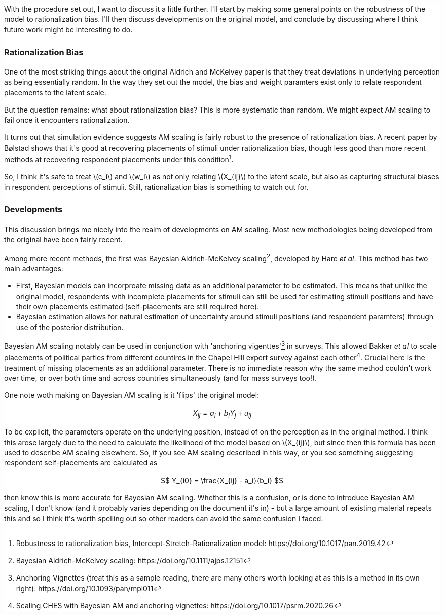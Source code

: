 With the procedure set out, I want to discuss it a little further. I'll start by making some general points on the robustness of the model to rationalization bias. I'll then discuss developments on the original model, and conclude by discussing where I think future work might be interesting to do.

### Rationalization Bias

One of the most striking things about the original Aldrich and McKelvey paper is that they treat deviations in underlying perception as being essentially random. In the way they set out the model, the bias and weight paramters exist only to relate respondent placements to the latent scale.

But the question remains: what about rationalization bias? This is more systematic than random. We might expect AM scaling to fail once it encounters rationalization.

It turns out that simulation evidence suggests AM scaling is fairly robust to the presence of rationalization bias. A recent paper by Bølstad shows that it's good at recovering placements of stimuli under rationalization bias, though less good than more recent methods at recovering respondent placements under this condition[^4].

So, I think it's safe to treat \\(c_i\\) and \\(w_i\\) as not only relating \\(X_{ij}\\) to the latent scale, but also as capturing structural biases in respondent perceptions of stimuli. Still, rationalization bias is something to watch out for.

### Developments

This discussion brings me nicely into the realm of developments on AM scaling. Most new methodologies being developed from the original have been fairly recent.

Among more recent methods, the first was Bayesian Aldrich-McKelvey scaling[^5], developed by Hare *et al*. This method has two main advantages:

- First, Bayesian models can incorproate missing data as an additional parameter to be estimated. This means that unlike the original model, respondents with incomplete placements for stimuli can still be used for estimating stimuli positions and have their own placements estimated (self-placements are still required here).
- Bayesian estimation allows for natural estimation of uncertainty around stimuli positions (and respondent paramters) through use of the posterior distribution.

Bayesian AM scaling notably can be used in conjunction with 'anchoring vigenttes'[^6] in surveys. This allowed Bakker *et al* to scale placements of political parties from different countires in the Chapel Hill expert survey against each other[^7]. Crucial here is the treatment of missing placements as an additional parameter. There is no immediate reason why the same method couldn't work over time, or over both time and across countries simultaneously (and for mass surveys too!).

One note woth making on Bayesian AM scaling is it 'flips' the original model:

$$ X_{ij} = a_i + b_iY_j + u_{ij} $$

To be explicit, the parameters operate on the underlying position, instead of on the perception as in the original method. I think this arose largely due to the need to calculate the likelihood of the model based on \\(X_{ij}\\), but since then this formula has been used to describe AM scaling elsewhere. So, if you see AM scaling described in this way, or you see something suggesting respondent self-placements are calculated as

$$ Y_{i0} = \frac{X_{ij} - a_i}{b_i} $$

then know this is more accurate for Bayesian AM scaling. Whether this is a confusion, or is done to introduce Bayesian AM scaling, I don't know (and it probably varies depending on the document it's in) - but a large amount of existing material repeats this and so I think it's worth spelling out so other readers can avoid the same confusion I faced.


[^1]: Original Aldrich-McKelvey Paper: <https://doi.org/10.2307/1956957>
[^2]: Analyzing Spatial Models of Choice and Judgment, second edition: <https://www.routledge.com/Analyzing-Spatial-Models-of-Choice-and-Judgment/Armstrong-Bakker-Carroll-Hare-Poole-Rosenthal/p/book/9781138715332>
[^3]: Robustness to heteroskedasticity, measuring information from the Aldrich-McKelvey solution: <https://doi.org/10.2307/2111281>
[^4]: Robustness to rationalization bias, Intercept-Stretch-Rationalization model: <https://doi.org/10.1017/pan.2019.42>
[^5]: Bayesian Aldrich-McKelvey scaling: <https://doi.org/10.1111/ajps.12151>
[^6]: Anchoring Vignettes (treat this as a sample reading, there are many others worth looking at as this is a method in its own right): <https://doi.org/10.1093/pan/mpl011>
[^7]: Scaling CHES with Bayesian AM and anchoring vignettes: <https://doi.org/10.1017/psrm.2020.26>
[^8]: Ordered Bayesian Aldrich-McKelvey scaling: <http://www.kevinmcalister.org/articles.html> (pdf link in the working papers section at the time of writing)
[^9]: Blackbox/blackbox transpose: <https://doi.org/10.2307/2991737>
[^10]: My Notes on AM Scaling: <https://philswatton.github.io/papers/00_am_notes.pdf>
[^11]: Categorization in Vote Choice: <https://doi.org/10.1017/S0007123415000393>
[^12]: `basicspace`: <https://doi.org/10.18637/jss.v069.i07>
[^13]: `psmisc`: <https://github.com/philswatton/psmisc>